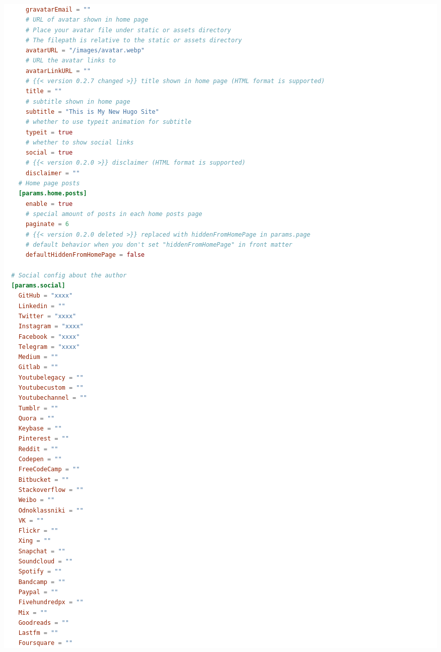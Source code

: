 ```toml
      gravatarEmail = ""
      # URL of avatar shown in home page
      # Place your avatar file under static or assets directory
      # The filepath is relative to the static or assets directory
      avatarURL = "/images/avatar.webp"
      # URL the avatar links to
      avatarLinkURL = ""
      # {{< version 0.2.7 changed >}} title shown in home page (HTML format is supported)
      title = ""
      # subtitle shown in home page
      subtitle = "This is My New Hugo Site"
      # whether to use typeit animation for subtitle
      typeit = true
      # whether to show social links
      social = true
      # {{< version 0.2.0 >}} disclaimer (HTML format is supported)
      disclaimer = ""
    # Home page posts
    [params.home.posts]
      enable = true
      # special amount of posts in each home posts page
      paginate = 6
      # {{< version 0.2.0 deleted >}} replaced with hiddenFromHomePage in params.page
      # default behavior when you don't set "hiddenFromHomePage" in front matter
      defaultHiddenFromHomePage = false

  # Social config about the author
  [params.social]
    GitHub = "xxxx"
    Linkedin = ""
    Twitter = "xxxx"
    Instagram = "xxxx"
    Facebook = "xxxx"
    Telegram = "xxxx"
    Medium = ""
    Gitlab = ""
    Youtubelegacy = ""
    Youtubecustom = ""
    Youtubechannel = ""
    Tumblr = ""
    Quora = ""
    Keybase = ""
    Pinterest = ""
    Reddit = ""
    Codepen = ""
    FreeCodeCamp = ""
    Bitbucket = ""
    Stackoverflow = ""
    Weibo = ""
    Odnoklassniki = ""
    VK = ""
    Flickr = ""
    Xing = ""
    Snapchat = ""
    Soundcloud = ""
    Spotify = ""
    Bandcamp = ""
    Paypal = ""
    Fivehundredpx = ""
    Mix = ""
    Goodreads = ""
    Lastfm = ""
    Foursquare = ""
```
